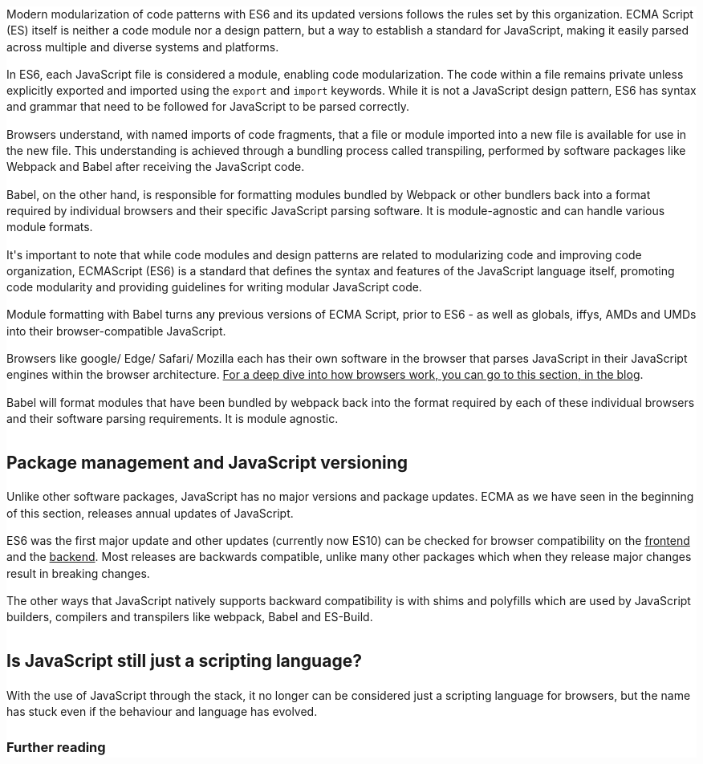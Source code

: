 Modern modularization of code patterns with ES6 and its updated versions follows the rules set by this organization. ECMA Script (ES) itself is neither a code module nor a design pattern, but a way to establish a standard for JavaScript, making it easily parsed across multiple and diverse systems and platforms.

In ES6, each JavaScript file is considered a module, enabling code modularization. The code within a file remains private unless explicitly exported and imported using the `export` and `import` keywords. While it is not a JavaScript design pattern, ES6 has syntax and grammar that need to be followed for JavaScript to be parsed correctly.

Browsers understand, with named imports of code fragments, that a file or module imported into a new file is available for use in the new file. This understanding is achieved through a bundling process called transpiling, performed by software packages like Webpack and Babel after receiving the JavaScript code.

Babel, on the other hand, is responsible for formatting modules bundled by Webpack or other bundlers back into a format required by individual browsers and their specific JavaScript parsing software. It is module-agnostic and can handle various module formats.

It's important to note that while code modules and design patterns are related to modularizing code and improving code organization, ECMAScript (ES6) is a standard that defines the syntax and features of the JavaScript language itself, promoting code modularity and providing guidelines for writing modular JavaScript code.

Module formatting with Babel turns any previous versions of ECMA Script, prior to ES6 - as well as globals, iffys, AMDs and UMDs into their browser-compatible JavaScript.

Browsers like google/ Edge/ Safari/ Mozilla each has their own software in the browser that parses JavaScript in their JavaScript engines within the browser architecture. [For a deep dive into how browsers work, you can go to this section, in the blog](https://sumisastri.github.io/dev-blogs/browser-engines/).

Babel will format modules that have been bundled by webpack back into the format required by each of these individual browsers and their software parsing requirements. It is module agnostic.


## Package management and JavaScript versioning

Unlike other software packages, JavaScript has no major versions and package updates. ECMA as we have seen in the beginning of this section, releases annual updates of JavaScript.

ES6 was the first major update and other updates (currently now ES10) can be checked for browser compatibility on the [frontend](www.canIuse.com) and the [backend](www.node.green). Most releases are backwards compatible, unlike many other packages which when they release major changes result in breaking changes.

The other ways that JavaScript natively supports backward compatibility is with shims and polyfills which are used by JavaScript builders, compilers and transpilers like webpack, Babel and ES-Build.

## Is JavaScript still just a scripting language?

With the use of JavaScript through the stack, it no longer can be considered just a scripting language for browsers, but the name has stuck even if the behaviour and language has evolved.


### Further reading 
